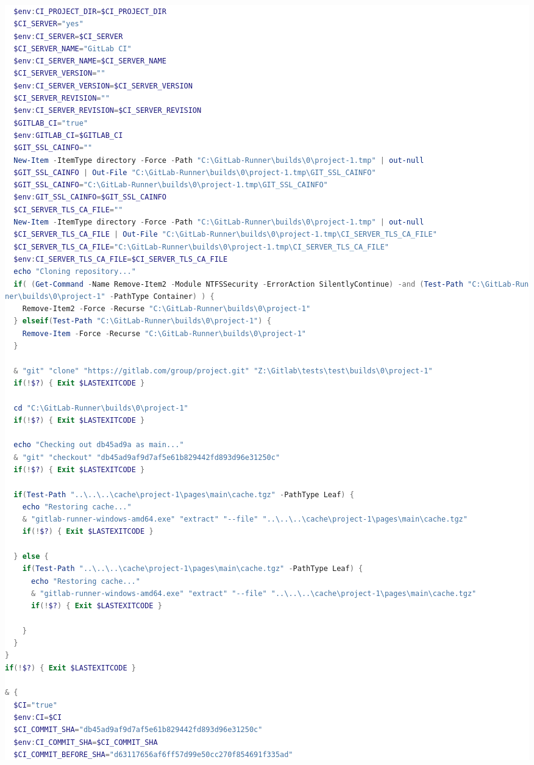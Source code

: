 ```powershell
  $env:CI_PROJECT_DIR=$CI_PROJECT_DIR
  $CI_SERVER="yes"
  $env:CI_SERVER=$CI_SERVER
  $CI_SERVER_NAME="GitLab CI"
  $env:CI_SERVER_NAME=$CI_SERVER_NAME
  $CI_SERVER_VERSION=""
  $env:CI_SERVER_VERSION=$CI_SERVER_VERSION
  $CI_SERVER_REVISION=""
  $env:CI_SERVER_REVISION=$CI_SERVER_REVISION
  $GITLAB_CI="true"
  $env:GITLAB_CI=$GITLAB_CI
  $GIT_SSL_CAINFO=""
  New-Item -ItemType directory -Force -Path "C:\GitLab-Runner\builds\0\project-1.tmp" | out-null
  $GIT_SSL_CAINFO | Out-File "C:\GitLab-Runner\builds\0\project-1.tmp\GIT_SSL_CAINFO"
  $GIT_SSL_CAINFO="C:\GitLab-Runner\builds\0\project-1.tmp\GIT_SSL_CAINFO"
  $env:GIT_SSL_CAINFO=$GIT_SSL_CAINFO
  $CI_SERVER_TLS_CA_FILE=""
  New-Item -ItemType directory -Force -Path "C:\GitLab-Runner\builds\0\project-1.tmp" | out-null
  $CI_SERVER_TLS_CA_FILE | Out-File "C:\GitLab-Runner\builds\0\project-1.tmp\CI_SERVER_TLS_CA_FILE"
  $CI_SERVER_TLS_CA_FILE="C:\GitLab-Runner\builds\0\project-1.tmp\CI_SERVER_TLS_CA_FILE"
  $env:CI_SERVER_TLS_CA_FILE=$CI_SERVER_TLS_CA_FILE
  echo "Cloning repository..."
  if( (Get-Command -Name Remove-Item2 -Module NTFSSecurity -ErrorAction SilentlyContinue) -and (Test-Path "C:\GitLab-Runner\builds\0\project-1" -PathType Container) ) {
    Remove-Item2 -Force -Recurse "C:\GitLab-Runner\builds\0\project-1"
  } elseif(Test-Path "C:\GitLab-Runner\builds\0\project-1") {
    Remove-Item -Force -Recurse "C:\GitLab-Runner\builds\0\project-1"
  }

  & "git" "clone" "https://gitlab.com/group/project.git" "Z:\Gitlab\tests\test\builds\0\project-1"
  if(!$?) { Exit $LASTEXITCODE }

  cd "C:\GitLab-Runner\builds\0\project-1"
  if(!$?) { Exit $LASTEXITCODE }

  echo "Checking out db45ad9a as main..."
  & "git" "checkout" "db45ad9af9d7af5e61b829442fd893d96e31250c"
  if(!$?) { Exit $LASTEXITCODE }

  if(Test-Path "..\..\..\cache\project-1\pages\main\cache.tgz" -PathType Leaf) {
    echo "Restoring cache..."
    & "gitlab-runner-windows-amd64.exe" "extract" "--file" "..\..\..\cache\project-1\pages\main\cache.tgz"
    if(!$?) { Exit $LASTEXITCODE }

  } else {
    if(Test-Path "..\..\..\cache\project-1\pages\main\cache.tgz" -PathType Leaf) {
      echo "Restoring cache..."
      & "gitlab-runner-windows-amd64.exe" "extract" "--file" "..\..\..\cache\project-1\pages\main\cache.tgz"
      if(!$?) { Exit $LASTEXITCODE }

    }
  }
}
if(!$?) { Exit $LASTEXITCODE }

& {
  $CI="true"
  $env:CI=$CI
  $CI_COMMIT_SHA="db45ad9af9d7af5e61b829442fd893d96e31250c"
  $env:CI_COMMIT_SHA=$CI_COMMIT_SHA
  $CI_COMMIT_BEFORE_SHA="d63117656af6ff57d99e50cc270f854691f335ad"
```